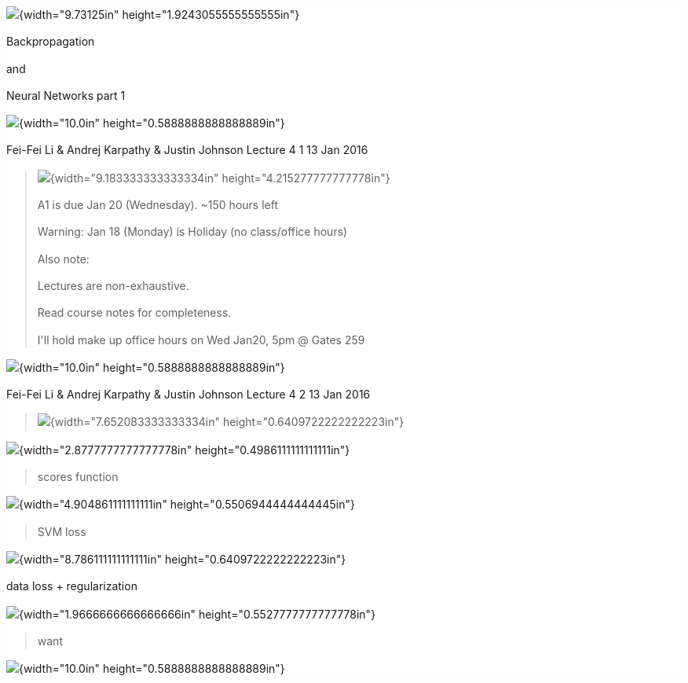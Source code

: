 ![](media/image1.jpeg){width="9.73125in" height="1.9243055555555555in"}

Backpropagation

and

Neural Networks part 1

![](media/image2.jpeg){width="10.0in" height="0.5888888888888889in"}

Fei-Fei Li & Andrej Karpathy & Justin Johnson Lecture 4 1 13 Jan 2016

> ![](media/image3.jpeg){width="9.183333333333334in"
> height="4.215277777777778in"}
>
> A1 is due Jan 20 (Wednesday). \~150 hours left
>
> Warning: Jan 18 (Monday) is Holiday (no class/office hours)
>
> Also note:
>
> Lectures are non-exhaustive.
>
> Read course notes for completeness.
>
> I'll hold make up office hours on Wed Jan20, 5pm @ Gates 259

![](media/image4.jpeg){width="10.0in" height="0.5888888888888889in"}

Fei-Fei Li & Andrej Karpathy & Justin Johnson Lecture 4 2 13 Jan 2016

> ![](media/image5.jpeg){width="7.652083333333334in"
> height="0.6409722222222223in"}

![](media/image6.jpeg){width="2.8777777777777778in"
height="0.4986111111111111in"}

> scores function

![](media/image8.jpeg){width="4.904861111111111in"
height="0.5506944444444445in"}

> SVM loss

![](media/image9.jpeg){width="8.786111111111111in"
height="0.6409722222222223in"}

data loss + regularization

![](media/image11.jpeg){width="1.9666666666666666in"
height="0.5527777777777778in"}

> want

![](media/image12.jpeg){width="10.0in" height="0.5888888888888889in"}
